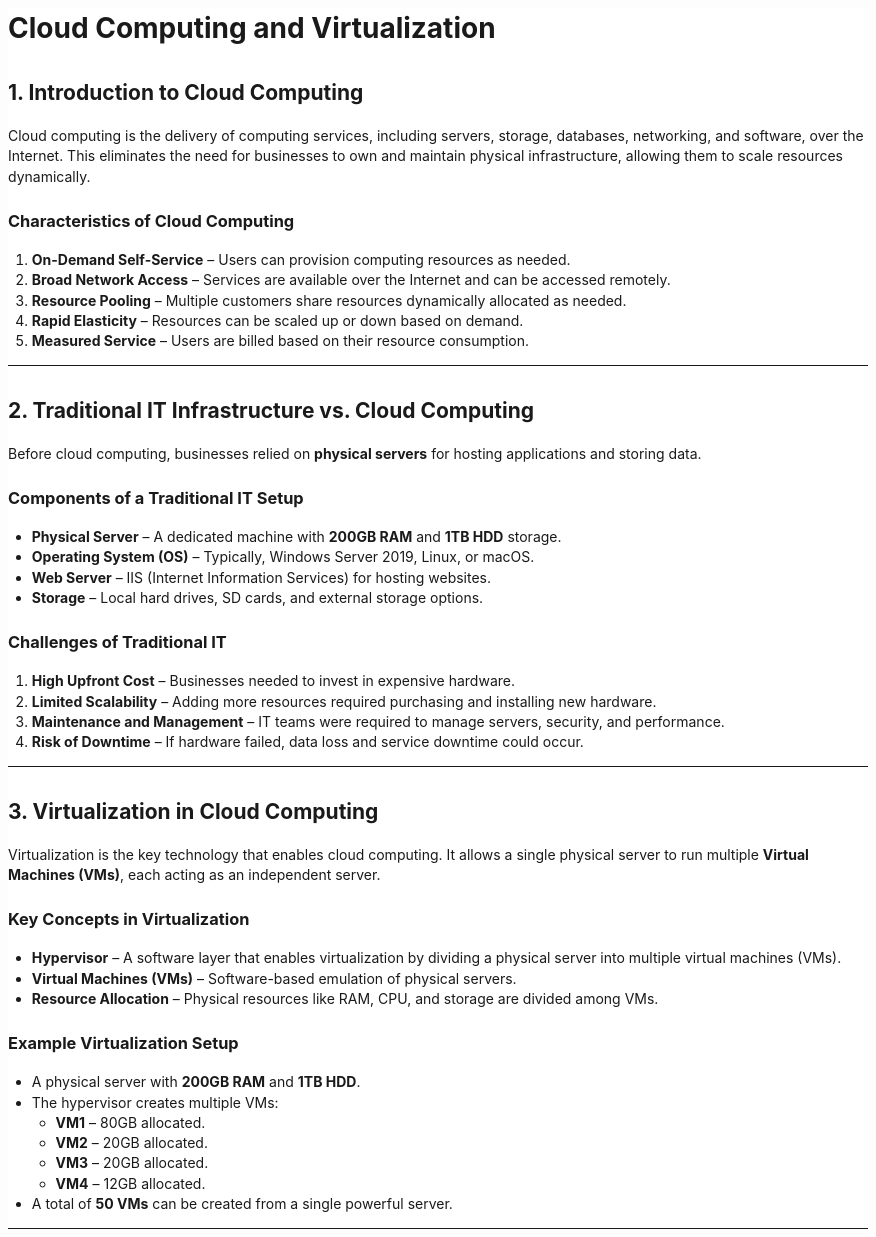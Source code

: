 # **Cloud Computing and Virtualization**

## **1. Introduction to Cloud Computing**
Cloud computing is the delivery of computing services, including servers, storage, databases, networking, and software, over the Internet. This eliminates the need for businesses to own and maintain physical infrastructure, allowing them to scale resources dynamically.

### **Characteristics of Cloud Computing**
1. **On-Demand Self-Service** – Users can provision computing resources as needed.
2. **Broad Network Access** – Services are available over the Internet and can be accessed remotely.
3. **Resource Pooling** – Multiple customers share resources dynamically allocated as needed.
4. **Rapid Elasticity** – Resources can be scaled up or down based on demand.
5. **Measured Service** – Users are billed based on their resource consumption.

---

## **2. Traditional IT Infrastructure vs. Cloud Computing**
Before cloud computing, businesses relied on **physical servers** for hosting applications and storing data.

### **Components of a Traditional IT Setup**
- **Physical Server** – A dedicated machine with **200GB RAM** and **1TB HDD** storage.
- **Operating System (OS)** – Typically, Windows Server 2019, Linux, or macOS.
- **Web Server** – IIS (Internet Information Services) for hosting websites.
- **Storage** – Local hard drives, SD cards, and external storage options.

### **Challenges of Traditional IT**
1. **High Upfront Cost** – Businesses needed to invest in expensive hardware.
2. **Limited Scalability** – Adding more resources required purchasing and installing new hardware.
3. **Maintenance and Management** – IT teams were required to manage servers, security, and performance.
4. **Risk of Downtime** – If hardware failed, data loss and service downtime could occur.

---

## **3. Virtualization in Cloud Computing**
Virtualization is the key technology that enables cloud computing. It allows a single physical server to run multiple **Virtual Machines (VMs)**, each acting as an independent server.

### **Key Concepts in Virtualization**
- **Hypervisor** – A software layer that enables virtualization by dividing a physical server into multiple virtual machines (VMs).
- **Virtual Machines (VMs)** – Software-based emulation of physical servers.
- **Resource Allocation** – Physical resources like RAM, CPU, and storage are divided among VMs.

### **Example Virtualization Setup**
- A physical server with **200GB RAM** and **1TB HDD**.
- The hypervisor creates multiple VMs:
  - **VM1** – 80GB allocated.
  - **VM2** – 20GB allocated.
  - **VM3** – 20GB allocated.
  - **VM4** – 12GB allocated.
- A total of **50 VMs** can be created from a single powerful server.

---